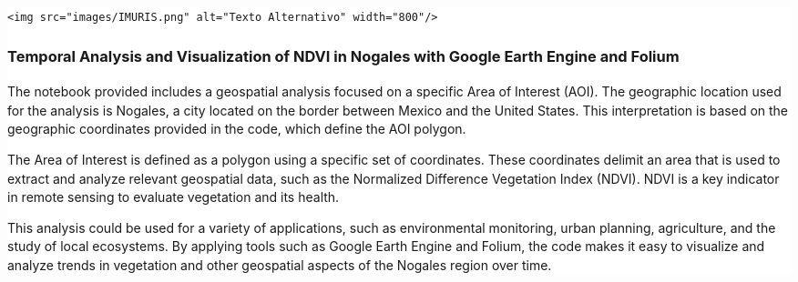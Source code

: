     <img src="images/IMURIS.png" alt="Texto Alternativo" width="800"/>
  </a>
</p>

### Temporal Analysis and Visualization of NDVI in Nogales with Google Earth Engine and Folium

The notebook provided includes a geospatial analysis focused on a specific Area of Interest (AOI). The geographic location used for the analysis is Nogales, a city located on the border between Mexico and the United States. This interpretation is based on the geographic coordinates provided in the code, which define the AOI polygon.

The Area of Interest is defined as a polygon using a specific set of coordinates. These coordinates delimit an area that is used to extract and analyze relevant geospatial data, such as the Normalized Difference Vegetation Index (NDVI). NDVI is a key indicator in remote sensing to evaluate vegetation and its health.

This analysis could be used for a variety of applications, such as environmental monitoring, urban planning, agriculture, and the study of local ecosystems. By applying tools such as Google Earth Engine and Folium, the code makes it easy to visualize and analyze trends in vegetation and other geospatial aspects of the Nogales region over time.

<p align="center">